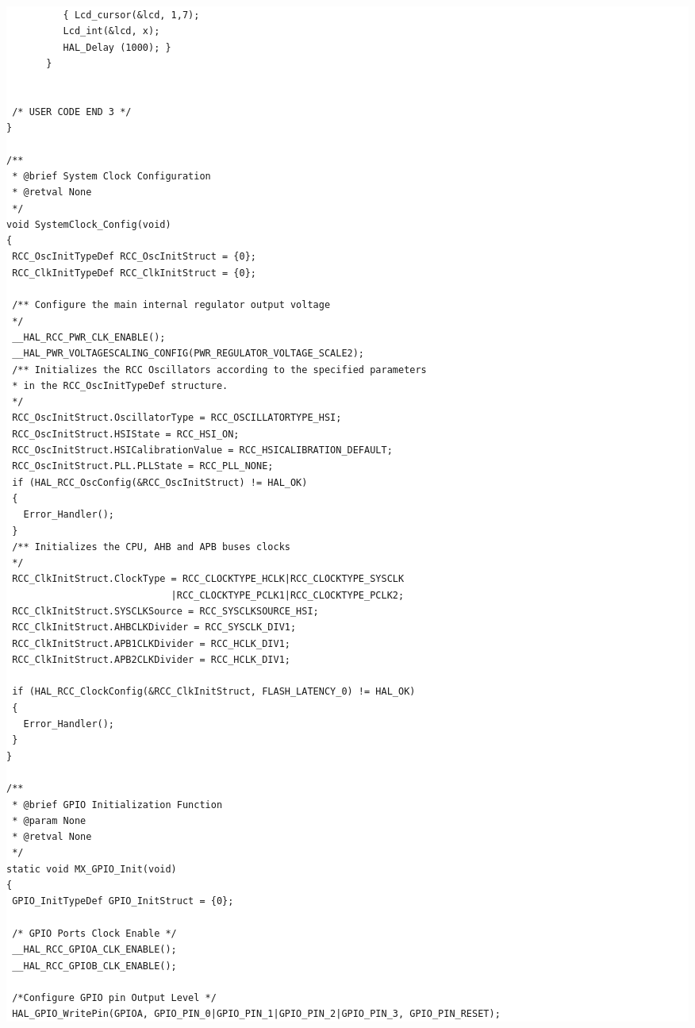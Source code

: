 ```
     	  { Lcd_cursor(&lcd, 1,7);
     	  Lcd_int(&lcd, x);
     	  HAL_Delay (1000); }
       }


 /* USER CODE END 3 */
}

/**
 * @brief System Clock Configuration
 * @retval None
 */
void SystemClock_Config(void)
{
 RCC_OscInitTypeDef RCC_OscInitStruct = {0};
 RCC_ClkInitTypeDef RCC_ClkInitStruct = {0};

 /** Configure the main internal regulator output voltage
 */
 __HAL_RCC_PWR_CLK_ENABLE();
 __HAL_PWR_VOLTAGESCALING_CONFIG(PWR_REGULATOR_VOLTAGE_SCALE2);
 /** Initializes the RCC Oscillators according to the specified parameters
 * in the RCC_OscInitTypeDef structure.
 */
 RCC_OscInitStruct.OscillatorType = RCC_OSCILLATORTYPE_HSI;
 RCC_OscInitStruct.HSIState = RCC_HSI_ON;
 RCC_OscInitStruct.HSICalibrationValue = RCC_HSICALIBRATION_DEFAULT;
 RCC_OscInitStruct.PLL.PLLState = RCC_PLL_NONE;
 if (HAL_RCC_OscConfig(&RCC_OscInitStruct) != HAL_OK)
 {
   Error_Handler();
 }
 /** Initializes the CPU, AHB and APB buses clocks
 */
 RCC_ClkInitStruct.ClockType = RCC_CLOCKTYPE_HCLK|RCC_CLOCKTYPE_SYSCLK
                             |RCC_CLOCKTYPE_PCLK1|RCC_CLOCKTYPE_PCLK2;
 RCC_ClkInitStruct.SYSCLKSource = RCC_SYSCLKSOURCE_HSI;
 RCC_ClkInitStruct.AHBCLKDivider = RCC_SYSCLK_DIV1;
 RCC_ClkInitStruct.APB1CLKDivider = RCC_HCLK_DIV1;
 RCC_ClkInitStruct.APB2CLKDivider = RCC_HCLK_DIV1;

 if (HAL_RCC_ClockConfig(&RCC_ClkInitStruct, FLASH_LATENCY_0) != HAL_OK)
 {
   Error_Handler();
 }
}

/**
 * @brief GPIO Initialization Function
 * @param None
 * @retval None
 */
static void MX_GPIO_Init(void)
{
 GPIO_InitTypeDef GPIO_InitStruct = {0};

 /* GPIO Ports Clock Enable */
 __HAL_RCC_GPIOA_CLK_ENABLE();
 __HAL_RCC_GPIOB_CLK_ENABLE();

 /*Configure GPIO pin Output Level */
 HAL_GPIO_WritePin(GPIOA, GPIO_PIN_0|GPIO_PIN_1|GPIO_PIN_2|GPIO_PIN_3, GPIO_PIN_RESET);
```